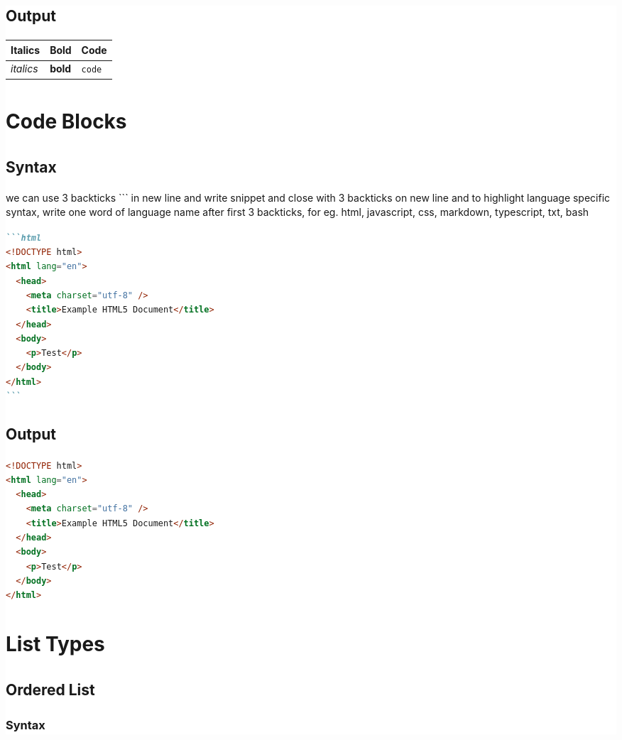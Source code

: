 ## Output

| Italics   | Bold     | Code   |
| --------- | -------- | ------ |
| _italics_ | **bold** | `code` |

# Code Blocks

## Syntax

we can use 3 backticks ``` in new line and write snippet and close with 3 backticks on new line and
to highlight language specific syntax, write one word of language name after first 3 backticks, for
eg. html, javascript, css, markdown, typescript, txt, bash

````markdown
```html
<!DOCTYPE html>
<html lang="en">
  <head>
    <meta charset="utf-8" />
    <title>Example HTML5 Document</title>
  </head>
  <body>
    <p>Test</p>
  </body>
</html>
```
````

## Output

```html
<!DOCTYPE html>
<html lang="en">
  <head>
    <meta charset="utf-8" />
    <title>Example HTML5 Document</title>
  </head>
  <body>
    <p>Test</p>
  </body>
</html>
```

# List Types

## Ordered List

### Syntax
